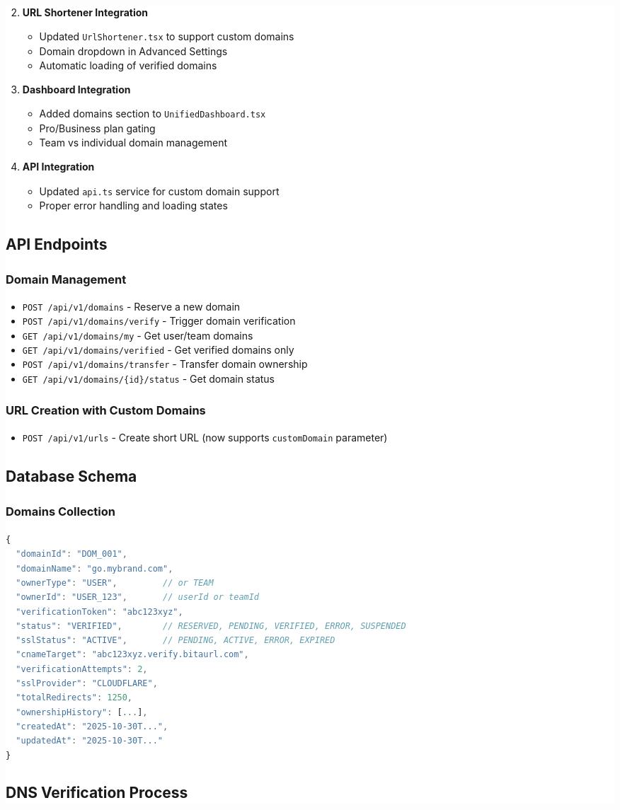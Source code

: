 2. **URL Shortener Integration**
   - Updated `UrlShortener.tsx` to support custom domains
   - Domain dropdown in Advanced Settings
   - Automatic loading of verified domains

3. **Dashboard Integration**
   - Added domains section to `UnifiedDashboard.tsx`
   - Pro/Business plan gating
   - Team vs individual domain management

4. **API Integration**
   - Updated `api.ts` service for custom domain support
   - Proper error handling and loading states

## API Endpoints

### Domain Management
- `POST /api/v1/domains` - Reserve a new domain
- `POST /api/v1/domains/verify` - Trigger domain verification
- `GET /api/v1/domains/my` - Get user/team domains
- `GET /api/v1/domains/verified` - Get verified domains only
- `POST /api/v1/domains/transfer` - Transfer domain ownership
- `GET /api/v1/domains/{id}/status` - Get domain status

### URL Creation with Custom Domains
- `POST /api/v1/urls` - Create short URL (now supports `customDomain` parameter)

## Database Schema

### Domains Collection
```javascript
{
  "domainId": "DOM_001",
  "domainName": "go.mybrand.com",
  "ownerType": "USER",         // or TEAM
  "ownerId": "USER_123",       // userId or teamId
  "verificationToken": "abc123xyz",
  "status": "VERIFIED",        // RESERVED, PENDING, VERIFIED, ERROR, SUSPENDED
  "sslStatus": "ACTIVE",       // PENDING, ACTIVE, ERROR, EXPIRED
  "cnameTarget": "abc123xyz.verify.bitaurl.com",
  "verificationAttempts": 2,
  "sslProvider": "CLOUDFLARE",
  "totalRedirects": 1250,
  "ownershipHistory": [...],
  "createdAt": "2025-10-30T...",
  "updatedAt": "2025-10-30T..."
}
```

## DNS Verification Process
